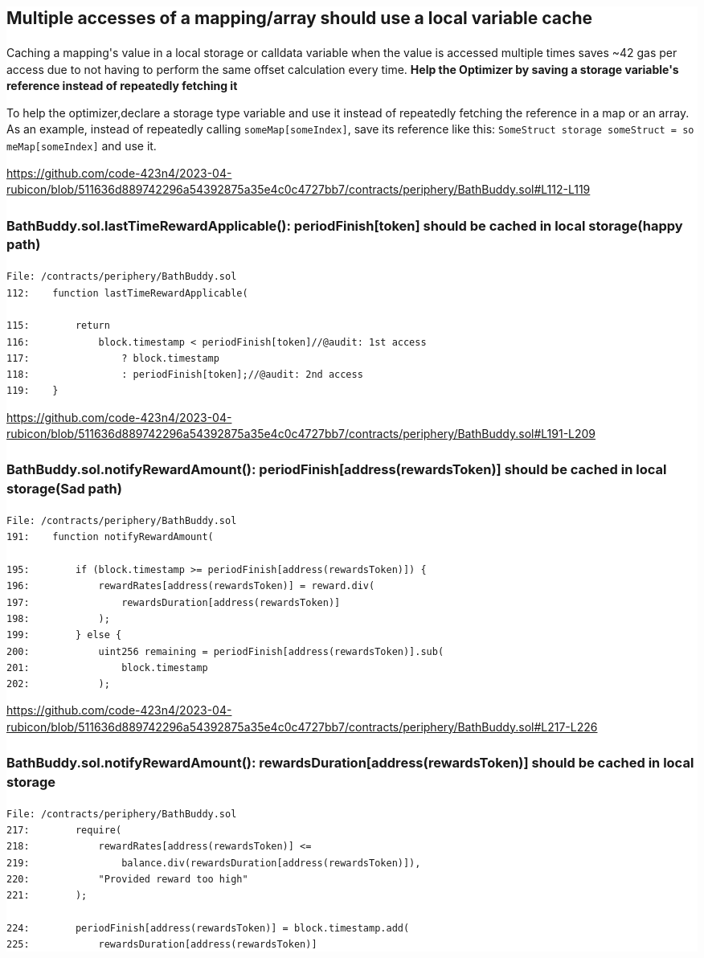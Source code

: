 ```diff
```

## Multiple accesses of a mapping/array should use a local variable cache

Caching a mapping's value in a local storage or calldata variable when the value is accessed multiple times saves ~42 gas per access due to not having to perform the same offset calculation every time.
**Help the Optimizer by saving a storage variable's reference instead of repeatedly fetching it**

To help the optimizer,declare a storage type variable and use it instead of repeatedly fetching the reference in a map or an array. 
As an example, instead of repeatedly calling ```someMap[someIndex]```, save its reference like this: ```SomeStruct storage someStruct = someMap[someIndex]``` and use it.

https://github.com/code-423n4/2023-04-rubicon/blob/511636d889742296a54392875a35e4c0c4727bb7/contracts/periphery/BathBuddy.sol#L112-L119
### BathBuddy.sol.lastTimeRewardApplicable(): periodFinish[token] should be cached in local storage(happy path)
```solidity
File: /contracts/periphery/BathBuddy.sol
112:    function lastTimeRewardApplicable(

115:        return
116:            block.timestamp < periodFinish[token]//@audit: 1st access
117:                ? block.timestamp
118:                : periodFinish[token];//@audit: 2nd access
119:    }
```

https://github.com/code-423n4/2023-04-rubicon/blob/511636d889742296a54392875a35e4c0c4727bb7/contracts/periphery/BathBuddy.sol#L191-L209
### BathBuddy.sol.notifyRewardAmount(): periodFinish\[address(rewardsToken)] should be cached in local storage(Sad path)
```solidity
File: /contracts/periphery/BathBuddy.sol
191:    function notifyRewardAmount(

195:        if (block.timestamp >= periodFinish[address(rewardsToken)]) {
196:            rewardRates[address(rewardsToken)] = reward.div(
197:                rewardsDuration[address(rewardsToken)]
198:            );
199:        } else {
200:            uint256 remaining = periodFinish[address(rewardsToken)].sub(
201:                block.timestamp
202:            );
```

https://github.com/code-423n4/2023-04-rubicon/blob/511636d889742296a54392875a35e4c0c4727bb7/contracts/periphery/BathBuddy.sol#L217-L226
### BathBuddy.sol.notifyRewardAmount(): rewardsDuration\[address(rewardsToken)] should be cached in local storage
```solidity
File: /contracts/periphery/BathBuddy.sol
217:        require(
218:            rewardRates[address(rewardsToken)] <=
219:                balance.div(rewardsDuration[address(rewardsToken)]),
220:            "Provided reward too high"
221:        );

224:        periodFinish[address(rewardsToken)] = block.timestamp.add(
225:            rewardsDuration[address(rewardsToken)]
```